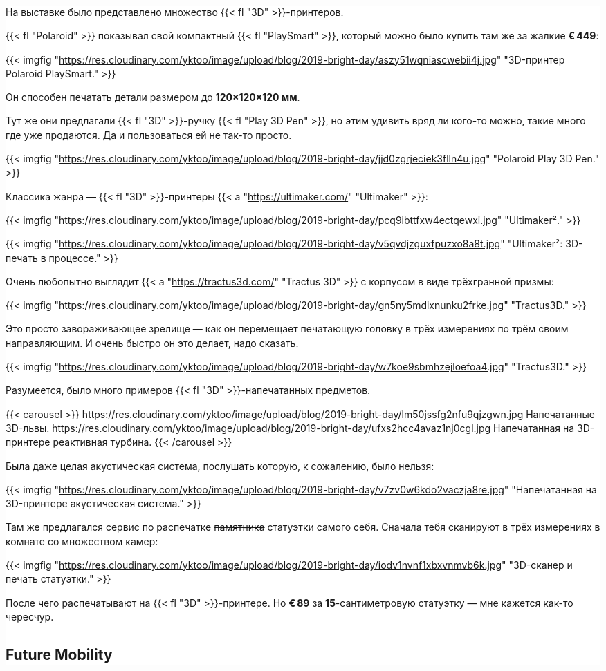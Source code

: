 На выставке было представлено множество {{< fl "3D" >}}-принтеров.

{{< fl "Polaroid" >}} показывал свой компактный {{< fl "PlaySmart" >}}, который можно было купить там же за жалкие **€ 449**:

{{< imgfig "https://res.cloudinary.com/yktoo/image/upload/blog/2019-bright-day/aszy51wqniascwebii4j.jpg" "3D-принтер Polaroid PlaySmart." >}}

Он способен печатать детали размером до **120×120×120 мм**.

Тут же они предлагали {{< fl "3D" >}}-ручку {{< fl "Play 3D Pen" >}}, но этим удивить вряд ли кого-то можно, такие много где уже продаются. Да и пользоваться ей не так-то просто.

{{< imgfig "https://res.cloudinary.com/yktoo/image/upload/blog/2019-bright-day/jjd0zgrjeciek3flln4u.jpg" "Polaroid Play 3D Pen." >}}

Классика жанра — {{< fl "3D" >}}-принтеры {{< a "https://ultimaker.com/" "Ultimaker" >}}:

{{< imgfig "https://res.cloudinary.com/yktoo/image/upload/blog/2019-bright-day/pcq9ibttfxw4ectqewxi.jpg" "Ultimaker²." >}}

{{< imgfig "https://res.cloudinary.com/yktoo/image/upload/blog/2019-bright-day/v5qvdjzguxfpuzxo8a8t.jpg" "Ultimaker²: 3D-печать в процессе." >}}

Очень любопытно выглядит {{< a "https://tractus3d.com/" "Tractus 3D" >}} с корпусом в виде трёхгранной призмы:

{{< imgfig "https://res.cloudinary.com/yktoo/image/upload/blog/2019-bright-day/gn5ny5mdixnunku2frke.jpg" "Tractus3D." >}}

Это просто завораживающее зрелище — как он перемещает печатающую головку в трёх измерениях по трём своим направляющим. И очень быстро он это делает, надо сказать.

{{< imgfig "https://res.cloudinary.com/yktoo/image/upload/blog/2019-bright-day/w7koe9sbmhzejloefoa4.jpg" "Tractus3D." >}}

Разумеется, было много примеров {{< fl "3D" >}}-напечатанных предметов.

{{< carousel >}}
    https://res.cloudinary.com/yktoo/image/upload/blog/2019-bright-day/lm50jssfg2nfu9qjzgwn.jpg Напечатанные 3D-львы.
    https://res.cloudinary.com/yktoo/image/upload/blog/2019-bright-day/ufxs2hcc4avaz1nj0cgl.jpg Напечатанная на 3D-принтере реактивная турбина.
{{< /carousel >}}

Была даже целая акустическая система, послушать которую, к сожалению, было нельзя:

{{< imgfig "https://res.cloudinary.com/yktoo/image/upload/blog/2019-bright-day/v7zv0w6kdo2vaczja8re.jpg" "Напечатанная на 3D-принтере акустическая система." >}}

Там же предлагался сервис по распечатке ~~памятника~~ статуэтки самого себя. Сначала тебя сканируют в трёх измерениях в комнате со множеством камер:

{{< imgfig "https://res.cloudinary.com/yktoo/image/upload/blog/2019-bright-day/iodv1nvnf1xbxvnmvb6k.jpg" "3D-сканер и печать статуэтки." >}}

После чего распечатывают на {{< fl "3D" >}}-принтере. Но **€ 89** за **15**-сантиметровую статуэтку — мне кажется как-то чересчур.

## Future Mobility
